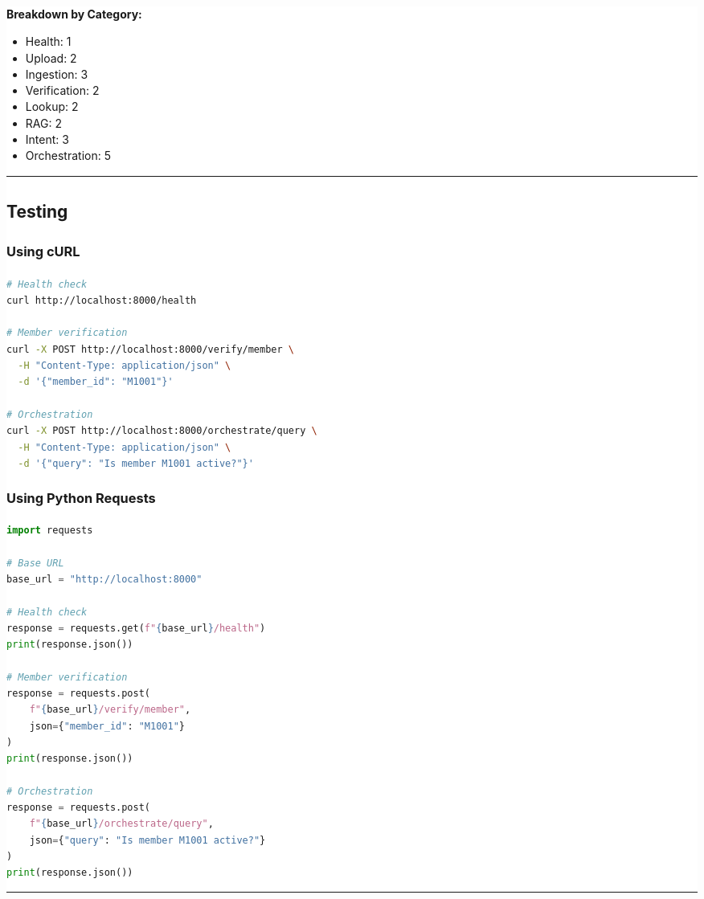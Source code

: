 **Breakdown by Category:**
- Health: 1
- Upload: 2
- Ingestion: 3
- Verification: 2
- Lookup: 2
- RAG: 2
- Intent: 3
- Orchestration: 5

---

## Testing

### Using cURL

```bash
# Health check
curl http://localhost:8000/health

# Member verification
curl -X POST http://localhost:8000/verify/member \
  -H "Content-Type: application/json" \
  -d '{"member_id": "M1001"}'

# Orchestration
curl -X POST http://localhost:8000/orchestrate/query \
  -H "Content-Type: application/json" \
  -d '{"query": "Is member M1001 active?"}'
```

### Using Python Requests

```python
import requests

# Base URL
base_url = "http://localhost:8000"

# Health check
response = requests.get(f"{base_url}/health")
print(response.json())

# Member verification
response = requests.post(
    f"{base_url}/verify/member",
    json={"member_id": "M1001"}
)
print(response.json())

# Orchestration
response = requests.post(
    f"{base_url}/orchestrate/query",
    json={"query": "Is member M1001 active?"}
)
print(response.json())
```

---